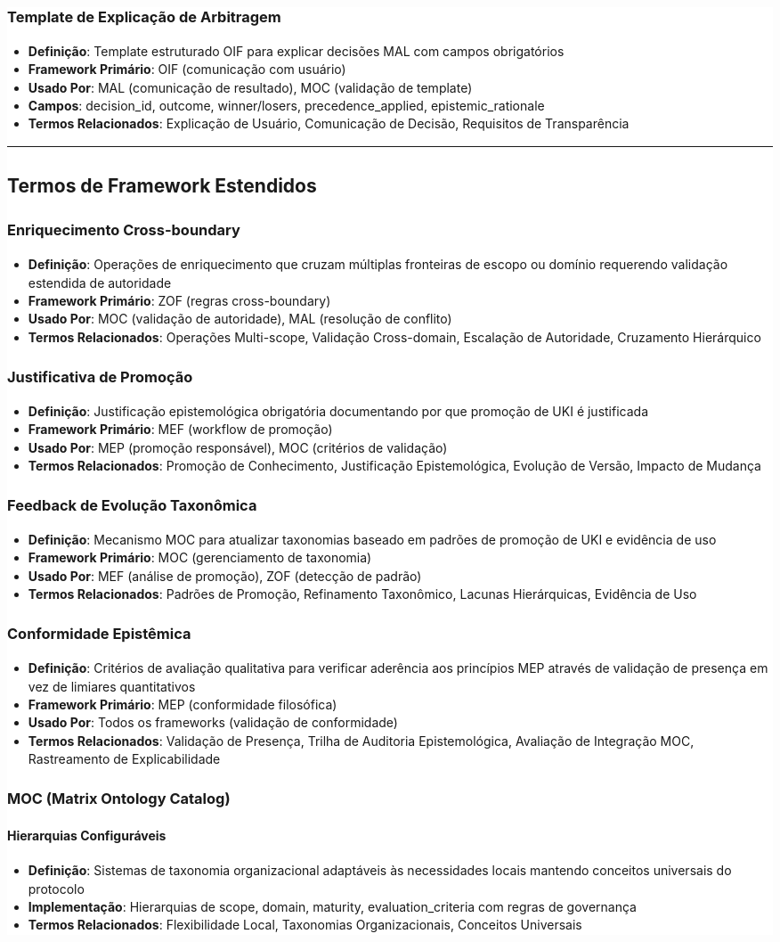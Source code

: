 ### **Template de Explicação de Arbitragem**
- **Definição**: Template estruturado OIF para explicar decisões MAL com campos obrigatórios
- **Framework Primário**: OIF (comunicação com usuário)
- **Usado Por**: MAL (comunicação de resultado), MOC (validação de template)
- **Campos**: decision_id, outcome, winner/losers, precedence_applied, epistemic_rationale
- **Termos Relacionados**: Explicação de Usuário, Comunicação de Decisão, Requisitos de Transparência

---

## Termos de Framework Estendidos

### **Enriquecimento Cross-boundary**
- **Definição**: Operações de enriquecimento que cruzam múltiplas fronteiras de escopo ou domínio requerendo validação estendida de autoridade
- **Framework Primário**: ZOF (regras cross-boundary)
- **Usado Por**: MOC (validação de autoridade), MAL (resolução de conflito)
- **Termos Relacionados**: Operações Multi-scope, Validação Cross-domain, Escalação de Autoridade, Cruzamento Hierárquico

### **Justificativa de Promoção**
- **Definição**: Justificação epistemológica obrigatória documentando por que promoção de UKI é justificada
- **Framework Primário**: MEF (workflow de promoção)
- **Usado Por**: MEP (promoção responsável), MOC (critérios de validação)
- **Termos Relacionados**: Promoção de Conhecimento, Justificação Epistemológica, Evolução de Versão, Impacto de Mudança

### **Feedback de Evolução Taxonômica**
- **Definição**: Mecanismo MOC para atualizar taxonomias baseado em padrões de promoção de UKI e evidência de uso
- **Framework Primário**: MOC (gerenciamento de taxonomia)
- **Usado Por**: MEF (análise de promoção), ZOF (detecção de padrão)
- **Termos Relacionados**: Padrões de Promoção, Refinamento Taxonômico, Lacunas Hierárquicas, Evidência de Uso

### **Conformidade Epistêmica**
- **Definição**: Critérios de avaliação qualitativa para verificar aderência aos princípios MEP através de validação de presença em vez de limiares quantitativos
- **Framework Primário**: MEP (conformidade filosófica)
- **Usado Por**: Todos os frameworks (validação de conformidade)
- **Termos Relacionados**: Validação de Presença, Trilha de Auditoria Epistemológica, Avaliação de Integração MOC, Rastreamento de Explicabilidade

### **MOC (Matrix Ontology Catalog)**

#### **Hierarquias Configuráveis**
- **Definição**: Sistemas de taxonomia organizacional adaptáveis às necessidades locais mantendo conceitos universais do protocolo
- **Implementação**: Hierarquias de scope, domain, maturity, evaluation_criteria com regras de governança
- **Termos Relacionados**: Flexibilidade Local, Taxonomias Organizacionais, Conceitos Universais

